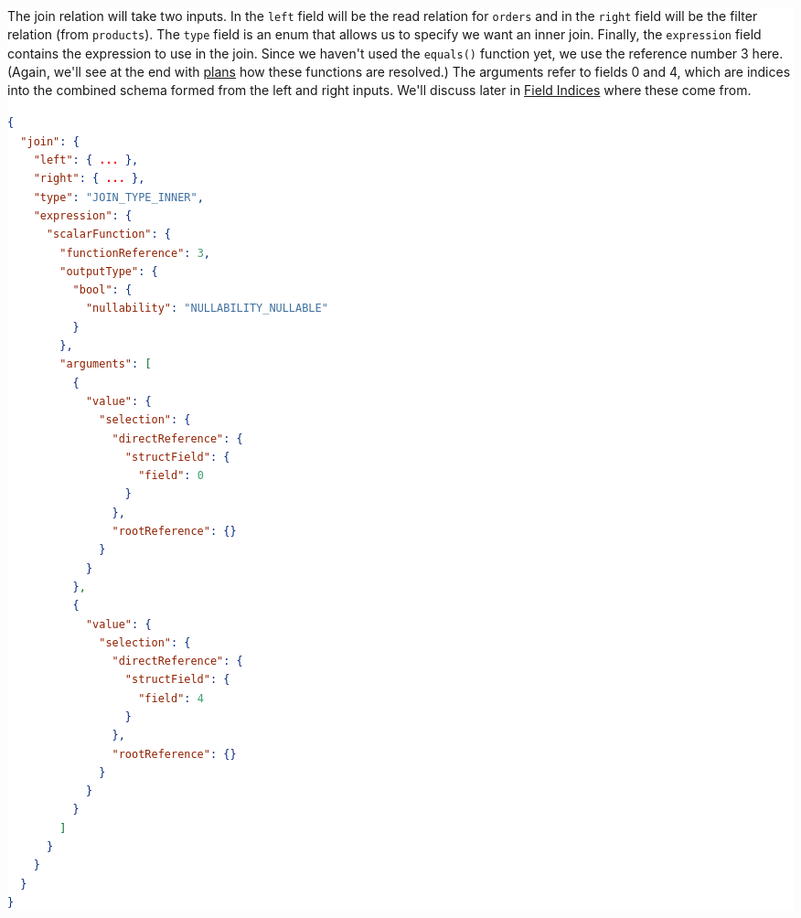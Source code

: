 The join relation will take two inputs. In the `left` field will be the read
relation for `orders` and in the `right` field will be the filter relation
(from `products`). The `type` field is an enum that allows us to specify
we want an inner join. Finally, the `expression` field contains the expression
to use in the join. Since we haven't used the `equals()` function yet, we use
the reference number 3 here. (Again, we'll see at the end with [plans](#plans)
how these functions are resolved.) The arguments refer to fields 0 and 4, which
are indices into the combined schema formed from the left and right inputs.
We'll discuss later in [Field Indices](#field-indices) where these come from.

```json
{
  "join": {
    "left": { ... },
    "right": { ... },
    "type": "JOIN_TYPE_INNER",
    "expression": {
      "scalarFunction": {
        "functionReference": 3,
        "outputType": {
          "bool": {
            "nullability": "NULLABILITY_NULLABLE"
          }
        },
        "arguments": [
          {
            "value": {
              "selection": {
                "directReference": {
                  "structField": {
                    "field": 0
                  }
                },
                "rootReference": {}
              }
            }
          },
          {
            "value": {
              "selection": {
                "directReference": {
                  "structField": {
                    "field": 4
                  }
                },
                "rootReference": {}
              }
            }
          }
        ]
      }
    }
  }
}
```
